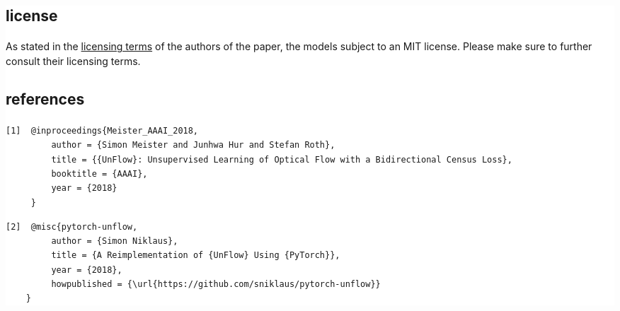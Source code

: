 ## license
As stated in the <a href="https://github.com/simonmeister/UnFlow/blob/master/LICENSE">licensing terms</a> of the authors of the paper, the models subject to an MIT license. Please make sure to further consult their licensing terms.

## references
```
[1]  @inproceedings{Meister_AAAI_2018,
         author = {Simon Meister and Junhwa Hur and Stefan Roth},
         title = {{UnFlow}: Unsupervised Learning of Optical Flow with a Bidirectional Census Loss},
         booktitle = {AAAI},
         year = {2018}
     }
```

```
[2]  @misc{pytorch-unflow,
         author = {Simon Niklaus},
         title = {A Reimplementation of {UnFlow} Using {PyTorch}},
         year = {2018},
         howpublished = {\url{https://github.com/sniklaus/pytorch-unflow}}
    }
```